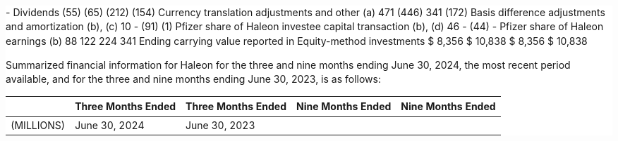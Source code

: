<td>-</td>
</tr>
<tr>
<td>Dividends</td>
<td>(55)</td>
<td>(65)</td>
<td>(212)</td>
<td>(154)</td>
</tr>
<tr>
<td>Currency translation adjustments and other (a)</td>
<td>471</td>
<td>(446)</td>
<td>341</td>
<td>(172)</td>
</tr>
<tr>
<td>Basis difference adjustments and amortization (b), (c)</td>
<td>10</td>
<td>-</td>
<td>(91)</td>
<td>(1)</td>
</tr>
<tr>
<td>Pfizer share of Haleon investee capital transaction (b), (d)</td>
<td>46</td>
<td>-</td>
<td>(44)</td>
<td>-</td>
</tr>
<tr>
<td>Pfizer share of Haleon earnings (b)</td>
<td>88</td>
<td>122</td>
<td>224</td>
<td>341</td>
</tr>
<tr>
<td>Ending carrying value reported in  Equity-method investments</td>
<td>$ 8,356</td>
<td>$ 10,838</td>
<td>$ 8,356</td>
<td>$ 10,838</td>
</tr>
</tbody>
</table>
<p>Summarized financial information for Haleon for the three and nine months ending June 30, 2024, the most recent period available, and for the three and nine months ending June 30, 2023, is as follows:</p>
<table>
<thead>
<tr>
<th></th>
<th>Three Months Ended</th>
<th>Three Months Ended</th>
<th>Nine Months Ended</th>
<th>Nine Months Ended</th>
</tr>
</thead>
<tbody>
<tr>
<td>(MILLIONS)</td>
<td>June 30, 2024</td>
<td>June 30, 2023</td>